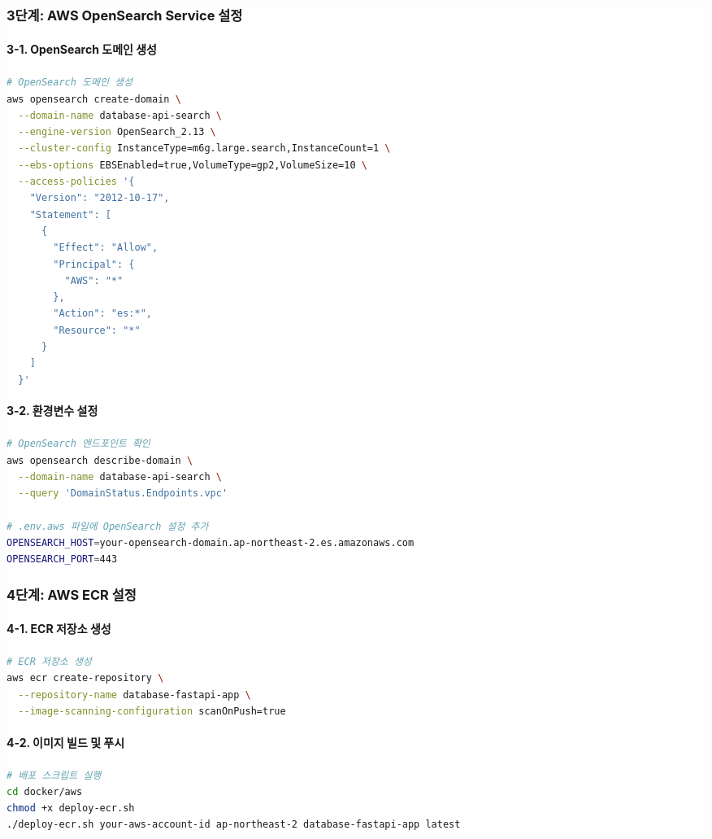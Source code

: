 ### **3단계: AWS OpenSearch Service 설정**

#### 3-1. OpenSearch 도메인 생성
```bash
# OpenSearch 도메인 생성
aws opensearch create-domain \
  --domain-name database-api-search \
  --engine-version OpenSearch_2.13 \
  --cluster-config InstanceType=m6g.large.search,InstanceCount=1 \
  --ebs-options EBSEnabled=true,VolumeType=gp2,VolumeSize=10 \
  --access-policies '{
    "Version": "2012-10-17",
    "Statement": [
      {
        "Effect": "Allow",
        "Principal": {
          "AWS": "*"
        },
        "Action": "es:*",
        "Resource": "*"
      }
    ]
  }'
```

#### 3-2. 환경변수 설정
```bash
# OpenSearch 엔드포인트 확인
aws opensearch describe-domain \
  --domain-name database-api-search \
  --query 'DomainStatus.Endpoints.vpc'

# .env.aws 파일에 OpenSearch 설정 추가
OPENSEARCH_HOST=your-opensearch-domain.ap-northeast-2.es.amazonaws.com
OPENSEARCH_PORT=443
```

### **4단계: AWS ECR 설정**

#### 4-1. ECR 저장소 생성
```bash
# ECR 저장소 생성
aws ecr create-repository \
  --repository-name database-fastapi-app \
  --image-scanning-configuration scanOnPush=true
```

#### 4-2. 이미지 빌드 및 푸시
```bash
# 배포 스크립트 실행
cd docker/aws
chmod +x deploy-ecr.sh
./deploy-ecr.sh your-aws-account-id ap-northeast-2 database-fastapi-app latest
```
